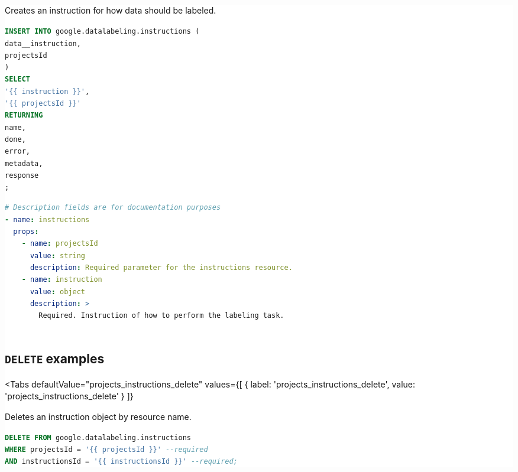 Creates an instruction for how data should be labeled.

```sql
INSERT INTO google.datalabeling.instructions (
data__instruction,
projectsId
)
SELECT 
'{{ instruction }}',
'{{ projectsId }}'
RETURNING
name,
done,
error,
metadata,
response
;
```
</TabItem>
<TabItem value="manifest">

```yaml
# Description fields are for documentation purposes
- name: instructions
  props:
    - name: projectsId
      value: string
      description: Required parameter for the instructions resource.
    - name: instruction
      value: object
      description: >
        Required. Instruction of how to perform the labeling task.
        
```
</TabItem>
</Tabs>


## `DELETE` examples

<Tabs
    defaultValue="projects_instructions_delete"
    values={[
        { label: 'projects_instructions_delete', value: 'projects_instructions_delete' }
    ]}
>
<TabItem value="projects_instructions_delete">

Deletes an instruction object by resource name.

```sql
DELETE FROM google.datalabeling.instructions
WHERE projectsId = '{{ projectsId }}' --required
AND instructionsId = '{{ instructionsId }}' --required;
```
</TabItem>
</Tabs>
